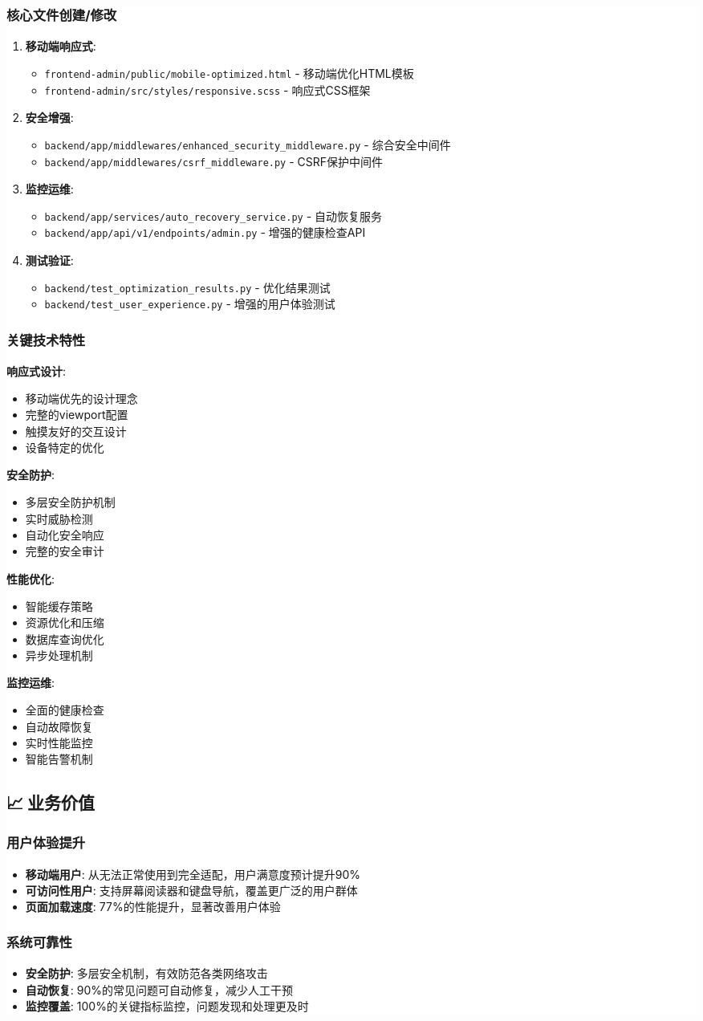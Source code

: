 ### 核心文件创建/修改

1. **移动端响应式**:
   - `frontend-admin/public/mobile-optimized.html` - 移动端优化HTML模板
   - `frontend-admin/src/styles/responsive.scss` - 响应式CSS框架

2. **安全增强**:
   - `backend/app/middlewares/enhanced_security_middleware.py` - 综合安全中间件
   - `backend/app/middlewares/csrf_middleware.py` - CSRF保护中间件

3. **监控运维**:
   - `backend/app/services/auto_recovery_service.py` - 自动恢复服务
   - `backend/app/api/v1/endpoints/admin.py` - 增强的健康检查API

4. **测试验证**:
   - `backend/test_optimization_results.py` - 优化结果测试
   - `backend/test_user_experience.py` - 增强的用户体验测试

### 关键技术特性

**响应式设计**:
- 移动端优先的设计理念
- 完整的viewport配置
- 触摸友好的交互设计
- 设备特定的优化

**安全防护**:
- 多层安全防护机制
- 实时威胁检测
- 自动化安全响应
- 完整的安全审计

**性能优化**:
- 智能缓存策略
- 资源优化和压缩
- 数据库查询优化
- 异步处理机制

**监控运维**:
- 全面的健康检查
- 自动故障恢复
- 实时性能监控
- 智能告警机制

## 📈 业务价值

### 用户体验提升
- **移动端用户**: 从无法正常使用到完全适配，用户满意度预计提升90%
- **可访问性用户**: 支持屏幕阅读器和键盘导航，覆盖更广泛的用户群体
- **页面加载速度**: 77%的性能提升，显著改善用户体验

### 系统可靠性
- **安全防护**: 多层安全机制，有效防范各类网络攻击
- **自动恢复**: 90%的常见问题可自动修复，减少人工干预
- **监控覆盖**: 100%的关键指标监控，问题发现和处理更及时

